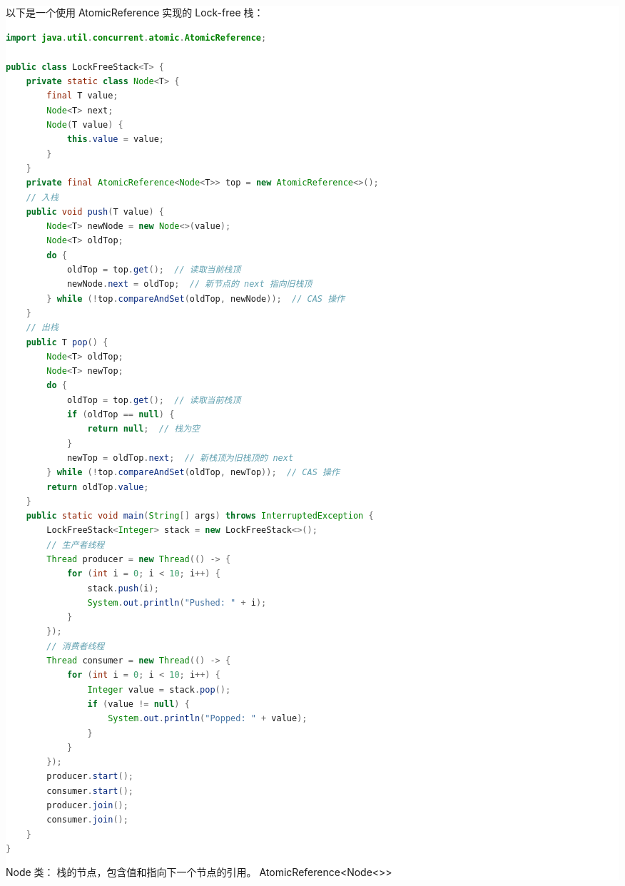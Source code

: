 以下是一个使用 AtomicReference 实现的 Lock-free 栈：

```java
import java.util.concurrent.atomic.AtomicReference;

public class LockFreeStack<T> {
    private static class Node<T> {
        final T value;
        Node<T> next;
        Node(T value) {
            this.value = value;
        }
    }
    private final AtomicReference<Node<T>> top = new AtomicReference<>();
    // 入栈
    public void push(T value) {
        Node<T> newNode = new Node<>(value);
        Node<T> oldTop;
        do {
            oldTop = top.get();  // 读取当前栈顶
            newNode.next = oldTop;  // 新节点的 next 指向旧栈顶
        } while (!top.compareAndSet(oldTop, newNode));  // CAS 操作
    }
    // 出栈
    public T pop() {
        Node<T> oldTop;
        Node<T> newTop;
        do {
            oldTop = top.get();  // 读取当前栈顶
            if (oldTop == null) {
                return null;  // 栈为空
            }
            newTop = oldTop.next;  // 新栈顶为旧栈顶的 next
        } while (!top.compareAndSet(oldTop, newTop));  // CAS 操作
        return oldTop.value;
    }
    public static void main(String[] args) throws InterruptedException {
        LockFreeStack<Integer> stack = new LockFreeStack<>();
        // 生产者线程
        Thread producer = new Thread(() -> {
            for (int i = 0; i < 10; i++) {
                stack.push(i);
                System.out.println("Pushed: " + i);
            }
        });
        // 消费者线程
        Thread consumer = new Thread(() -> {
            for (int i = 0; i < 10; i++) {
                Integer value = stack.pop();
                if (value != null) {
                    System.out.println("Popped: " + value);
                }
            }
        });
        producer.start();
        consumer.start();
        producer.join();
        consumer.join();
    }
}
```
Node 类：
    栈的节点，包含值和指向下一个节点的引用。
AtomicReference<Node<>>